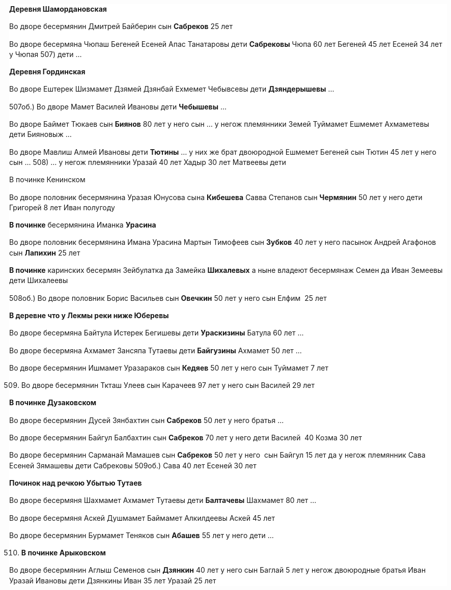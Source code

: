 **Деревня Шамордановская**

Во дворе бесермянин Дмитрей Байберин сын **Сабреков** 25 лет

Во дворе бесермяна Чюпаш Бегеней Есеней Апас Танатаровы дети **Сабрековы** Чюпа 60 лет Бегеней 45 лет Есеней 34 лет у Чюпая 507) дети …

**Деревня Гординская**

Во дворе Ештерек Шизмамет Дзямей Дзянбай Ехмемет Чебывсевы дети **Дзяндерышевы** …

507об.) Во дворе Мамет Василей Ивановы дети **Чебышевы** …

Во дворе Баймет Тюкаев сын **Биянов** 80 лет у него сын … у негож племянники Земей Туймамет Ешмемет Ахмаметевы дети Бияновыж …

Во дворе Мавлиш Алмей Ивановы дети **Тютины** … у них же брат двоюродной Ешмемет Бегеней сын Тютин 45 лет у него сын … 508) … у негож племянники Уразай 40 лет Хадыр 30 лет Матвеевы дети

В починке Кенинском

Во дворе половник бесермянина Уразая Юнусова сына **Кибешева** Савва Степанов сын **Чермянин** 50 лет у него дети Григорей 8 лет Иван полугоду

**В починке** бесермянина Иманка **Урасина**

Во дворе половник бесермянина Имана Урасина Мартын Тимофеев сын **Зубков** 40 лет у него пасынок Андрей Агафонов сын **Лапихин** 25 лет

**В починке** каринских бесермян Зейбулатка да Замейка **Шихалевых** а ныне владеют бесермянаж Семен да Иван Земеевы дети Шихалеевы

508об.) Во дворе половник Борис Васильев сын **Овечкин** 50 лет у него сын Елфим  25 лет

**В деревне что у Лекмы реки ниже Юберевы**

Во дворе бесермяна Байтула Истерек Бегишевы дети **Ураскизины** Батула 60 лет …

Во дворе бесермяна Ахмамет Зансяпа Тутаевы дети **Байгузины** Ахмамет 50 лет …

Во дворе бесермянин Ишмамет Уразараков сын **Кедяев** 50 лет у него сын Туймамет 7 лет

509) Во дворе бесермянин Ткташ Улеев сын Карачеев 97 лет у него сын Василей 29 лет

**В починке Дузаковском**

Во дворе бесермянин Дусей Зянбахтин сын **Сабреков** 50 лет у него братья …

Во дворе бесермянин Байгул Балбахтин сын **Сабреков** 70 лет у него дети Василей  40 Козма 30 лет

Во дворе бесермянин Сарманай Мамашев сын **Сабреков** 50 лет у него  сын Байгул 15 лет да у негож племянник Сава Есеней Зямашевы дети Сабрековы 509об.) Сава 40 лет Есеней 30 лет

**Починок над речкою Убытью Тутаев**

Во дворе бесермяня Шахмамет Ахмамет Тутаевы дети **Балтачевы** Шахмамет 80 лет …

Во дворе бесермяня Аскей Душмамет Баймамет Алкилдеевы Аскей 45 лет

Во дворе бесермянин Бурмамет Теняков сын **Абашев** 55 лет у него дети …

510) **В починке Арыковском**

Во дворе бесермянин Аглыш Семенов сын **Дзянкин** 40 лет у него сын Баглай 5 лет у негож двоюродные братья Иван Уразай Ивановы дети Дзянкины Иван 35 лет Уразай 25 лет
